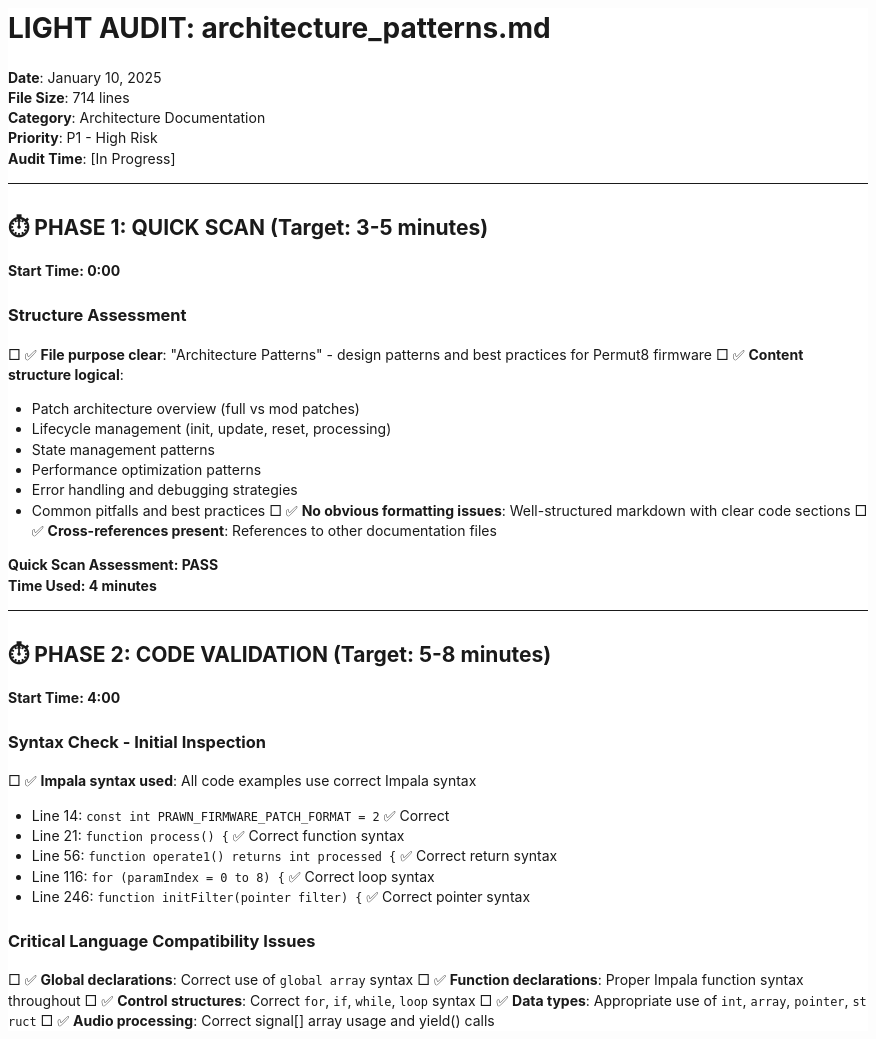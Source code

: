 # LIGHT AUDIT: architecture_patterns.md

**Date**: January 10, 2025  
**File Size**: 714 lines  
**Category**: Architecture Documentation  
**Priority**: P1 - High Risk  
**Audit Time**: [In Progress]

---

## ⏱️ PHASE 1: QUICK SCAN (Target: 3-5 minutes)

**Start Time: 0:00**

### Structure Assessment
□ ✅ **File purpose clear**: "Architecture Patterns" - design patterns and best practices for Permut8 firmware
□ ✅ **Content structure logical**: 
  - Patch architecture overview (full vs mod patches)
  - Lifecycle management (init, update, reset, processing)
  - State management patterns
  - Performance optimization patterns
  - Error handling and debugging strategies
  - Common pitfalls and best practices
□ ✅ **No obvious formatting issues**: Well-structured markdown with clear code sections
□ ✅ **Cross-references present**: References to other documentation files

**Quick Scan Assessment: PASS**  
**Time Used: 4 minutes**

---

## ⏱️ PHASE 2: CODE VALIDATION (Target: 5-8 minutes)

**Start Time: 4:00**

### Syntax Check - Initial Inspection
□ ✅ **Impala syntax used**: All code examples use correct Impala syntax
  - Line 14: `const int PRAWN_FIRMWARE_PATCH_FORMAT = 2` ✅ Correct
  - Line 21: `function process() {` ✅ Correct function syntax
  - Line 56: `function operate1() returns int processed {` ✅ Correct return syntax
  - Line 116: `for (paramIndex = 0 to 8) {` ✅ Correct loop syntax
  - Line 246: `function initFilter(pointer filter) {` ✅ Correct pointer syntax

### Critical Language Compatibility Issues
□ ✅ **Global declarations**: Correct use of `global array` syntax
□ ✅ **Function declarations**: Proper Impala function syntax throughout
□ ✅ **Control structures**: Correct `for`, `if`, `while`, `loop` syntax
□ ✅ **Data types**: Appropriate use of `int`, `array`, `pointer`, `struct`
□ ✅ **Audio processing**: Correct signal[] array usage and yield() calls
